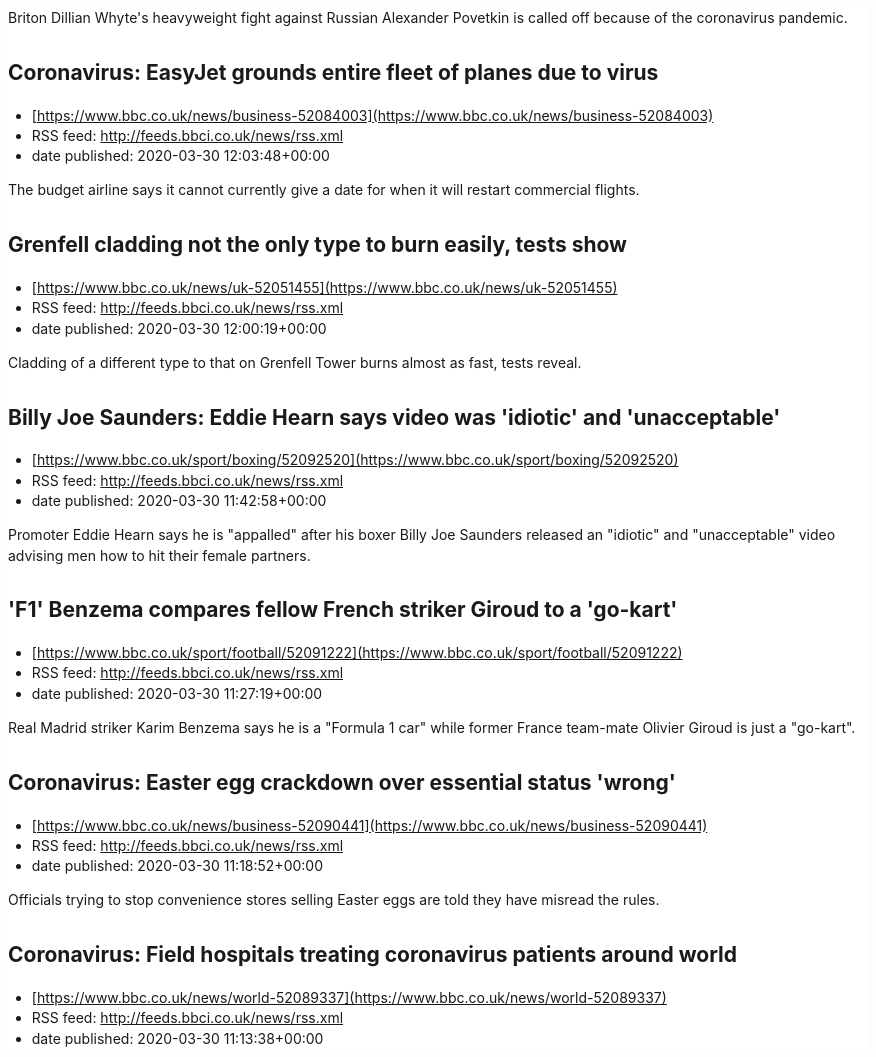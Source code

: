 Briton Dillian Whyte's heavyweight fight against Russian Alexander Povetkin is called off because of the coronavirus pandemic.

## Coronavirus: EasyJet grounds entire fleet of planes due to virus
 - [https://www.bbc.co.uk/news/business-52084003](https://www.bbc.co.uk/news/business-52084003)
 - RSS feed: http://feeds.bbci.co.uk/news/rss.xml
 - date published: 2020-03-30 12:03:48+00:00

The budget airline says it cannot currently give a date for when it will restart commercial flights.

## Grenfell cladding not the only type to burn easily, tests show
 - [https://www.bbc.co.uk/news/uk-52051455](https://www.bbc.co.uk/news/uk-52051455)
 - RSS feed: http://feeds.bbci.co.uk/news/rss.xml
 - date published: 2020-03-30 12:00:19+00:00

Cladding of a different type to that on Grenfell Tower burns almost as fast, tests reveal.

## Billy Joe Saunders: Eddie Hearn says video was 'idiotic' and 'unacceptable'
 - [https://www.bbc.co.uk/sport/boxing/52092520](https://www.bbc.co.uk/sport/boxing/52092520)
 - RSS feed: http://feeds.bbci.co.uk/news/rss.xml
 - date published: 2020-03-30 11:42:58+00:00

Promoter Eddie Hearn says he is "appalled" after his boxer Billy Joe Saunders released an "idiotic" and "unacceptable" video advising men how to hit their female partners.

## 'F1' Benzema compares fellow French striker Giroud to a 'go-kart'
 - [https://www.bbc.co.uk/sport/football/52091222](https://www.bbc.co.uk/sport/football/52091222)
 - RSS feed: http://feeds.bbci.co.uk/news/rss.xml
 - date published: 2020-03-30 11:27:19+00:00

Real Madrid striker Karim Benzema says he is a "Formula 1 car" while former France team-mate Olivier Giroud is just a "go-kart".

## Coronavirus: Easter egg crackdown over essential status 'wrong'
 - [https://www.bbc.co.uk/news/business-52090441](https://www.bbc.co.uk/news/business-52090441)
 - RSS feed: http://feeds.bbci.co.uk/news/rss.xml
 - date published: 2020-03-30 11:18:52+00:00

Officials trying to stop convenience stores selling Easter eggs are told they have misread the rules.

## Coronavirus: Field hospitals treating coronavirus patients around world
 - [https://www.bbc.co.uk/news/world-52089337](https://www.bbc.co.uk/news/world-52089337)
 - RSS feed: http://feeds.bbci.co.uk/news/rss.xml
 - date published: 2020-03-30 11:13:38+00:00
